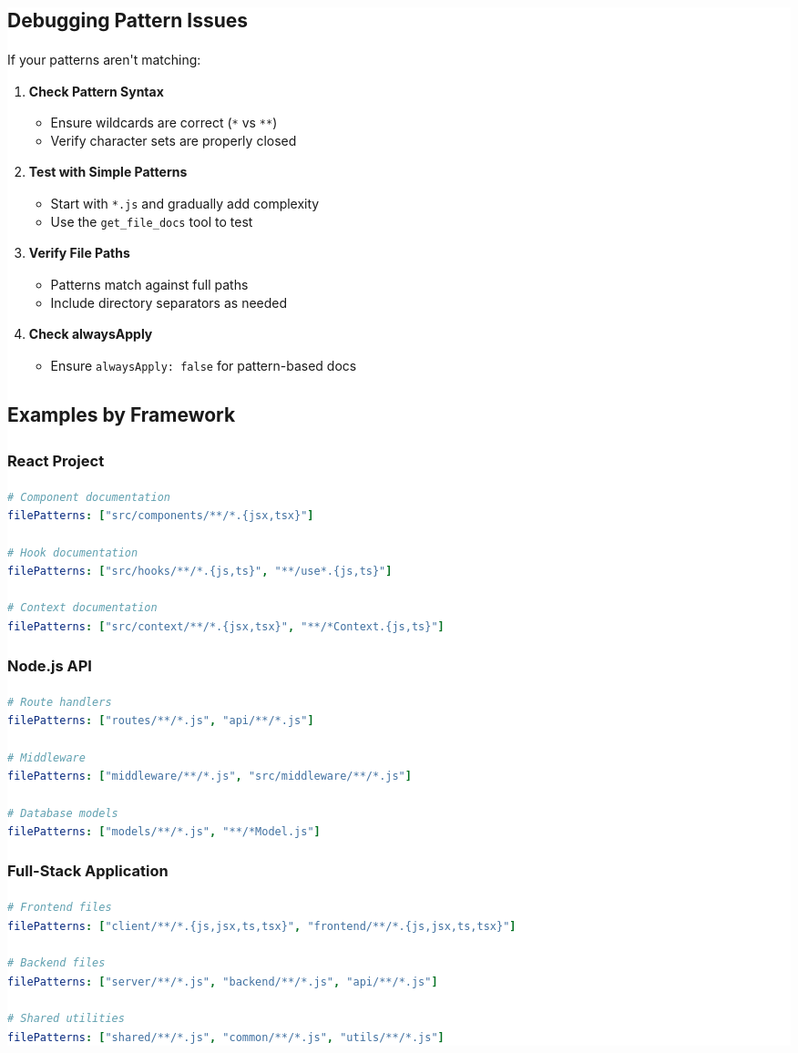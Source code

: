 ## Debugging Pattern Issues

If your patterns aren't matching:

1. **Check Pattern Syntax**
   - Ensure wildcards are correct (`*` vs `**`)
   - Verify character sets are properly closed

2. **Test with Simple Patterns**
   - Start with `*.js` and gradually add complexity
   - Use the `get_file_docs` tool to test

3. **Verify File Paths**
   - Patterns match against full paths
   - Include directory separators as needed

4. **Check alwaysApply**
   - Ensure `alwaysApply: false` for pattern-based docs

## Examples by Framework

### React Project

```yaml
# Component documentation
filePatterns: ["src/components/**/*.{jsx,tsx}"]

# Hook documentation  
filePatterns: ["src/hooks/**/*.{js,ts}", "**/use*.{js,ts}"]

# Context documentation
filePatterns: ["src/context/**/*.{jsx,tsx}", "**/*Context.{js,ts}"]
```

### Node.js API

```yaml
# Route handlers
filePatterns: ["routes/**/*.js", "api/**/*.js"]

# Middleware
filePatterns: ["middleware/**/*.js", "src/middleware/**/*.js"]

# Database models
filePatterns: ["models/**/*.js", "**/*Model.js"]
```

### Full-Stack Application

```yaml
# Frontend files
filePatterns: ["client/**/*.{js,jsx,ts,tsx}", "frontend/**/*.{js,jsx,ts,tsx}"]

# Backend files
filePatterns: ["server/**/*.js", "backend/**/*.js", "api/**/*.js"]

# Shared utilities
filePatterns: ["shared/**/*.js", "common/**/*.js", "utils/**/*.js"]
```
